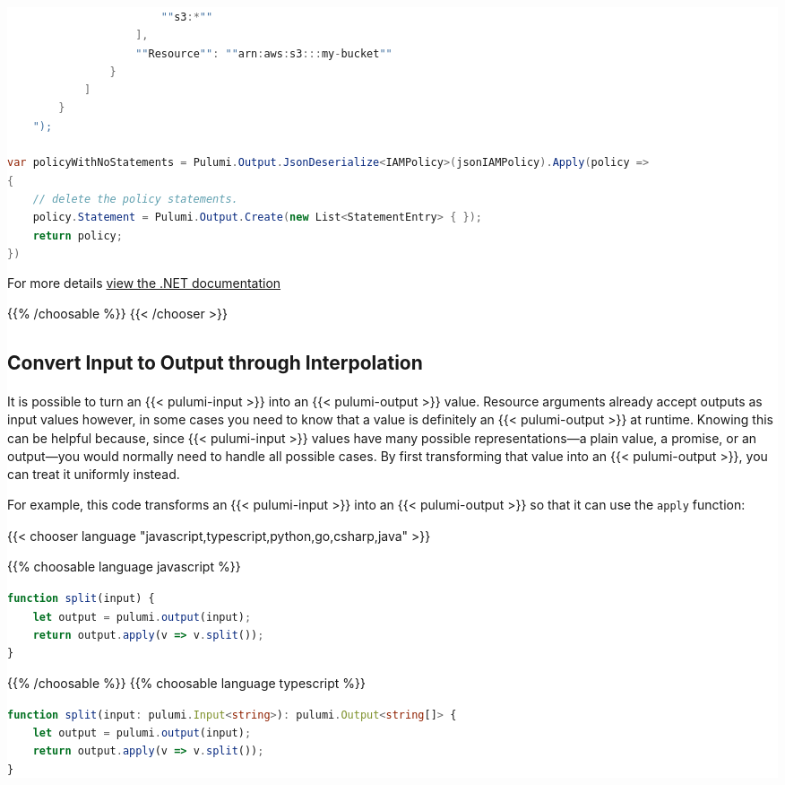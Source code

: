 ```csharp
                        ""s3:*""
                    ],
                    ""Resource"": ""arn:aws:s3:::my-bucket""
                }
            ]
        }
    ");

var policyWithNoStatements = Pulumi.Output.JsonDeserialize<IAMPolicy>(jsonIAMPolicy).Apply(policy =>
{
    // delete the policy statements.
    policy.Statement = Pulumi.Output.Create(new List<StatementEntry> { });
    return policy;
})
```

For more details [view the .NET documentation](/docs/reference/pkg/dotnet/Pulumi/Pulumi.Output.html)

{{% /choosable %}}
{{< /chooser >}}

## Convert Input to Output through Interpolation

It is possible to turn an {{< pulumi-input >}} into an {{< pulumi-output >}} value. Resource arguments already accept outputs as input values however, in some cases you need to know that a value is definitely an {{< pulumi-output >}} at runtime. Knowing this can be helpful because, since {{< pulumi-input >}} values have many possible representations—a plain value, a promise, or an output—you would normally need to handle all possible cases. By first transforming that value into an {{< pulumi-output >}}, you can treat it uniformly instead.

For example, this code transforms an {{< pulumi-input >}} into an {{< pulumi-output >}} so that it can use the `apply` function:

{{< chooser language "javascript,typescript,python,go,csharp,java" >}}

{{% choosable language javascript %}}

```javascript
function split(input) {
    let output = pulumi.output(input);
    return output.apply(v => v.split());
}
```

{{% /choosable %}}
{{% choosable language typescript %}}

```typescript
function split(input: pulumi.Input<string>): pulumi.Output<string[]> {
    let output = pulumi.output(input);
    return output.apply(v => v.split());
}
```
